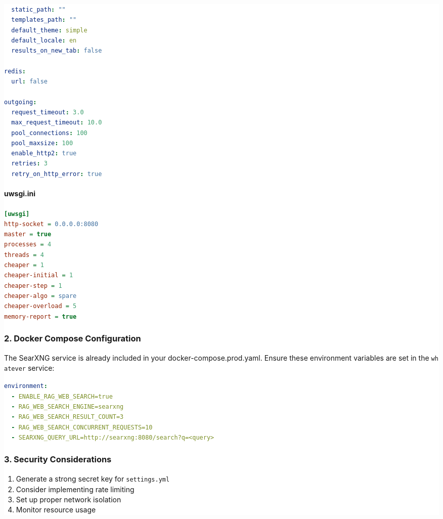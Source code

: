 ```yaml
  static_path: ""
  templates_path: ""
  default_theme: simple
  default_locale: en
  results_on_new_tab: false

redis:
  url: false

outgoing:
  request_timeout: 3.0
  max_request_timeout: 10.0
  pool_connections: 100
  pool_maxsize: 100
  enable_http2: true
  retries: 3
  retry_on_http_error: true
```

#### uwsgi.ini
```ini
[uwsgi]
http-socket = 0.0.0.0:8080
master = true
processes = 4
threads = 4
cheaper = 1
cheaper-initial = 1
cheaper-step = 1
cheaper-algo = spare
cheaper-overload = 5
memory-report = true
```

### 2. Docker Compose Configuration
The SearXNG service is already included in your docker-compose.prod.yaml. Ensure these environment variables are set in the `whatever` service:

```yaml
environment:
  - ENABLE_RAG_WEB_SEARCH=true
  - RAG_WEB_SEARCH_ENGINE=searxng
  - RAG_WEB_SEARCH_RESULT_COUNT=3
  - RAG_WEB_SEARCH_CONCURRENT_REQUESTS=10
  - SEARXNG_QUERY_URL=http://searxng:8080/search?q=<query>
```

### 3. Security Considerations
1. Generate a strong secret key for `settings.yml`
2. Consider implementing rate limiting
3. Set up proper network isolation
4. Monitor resource usage
